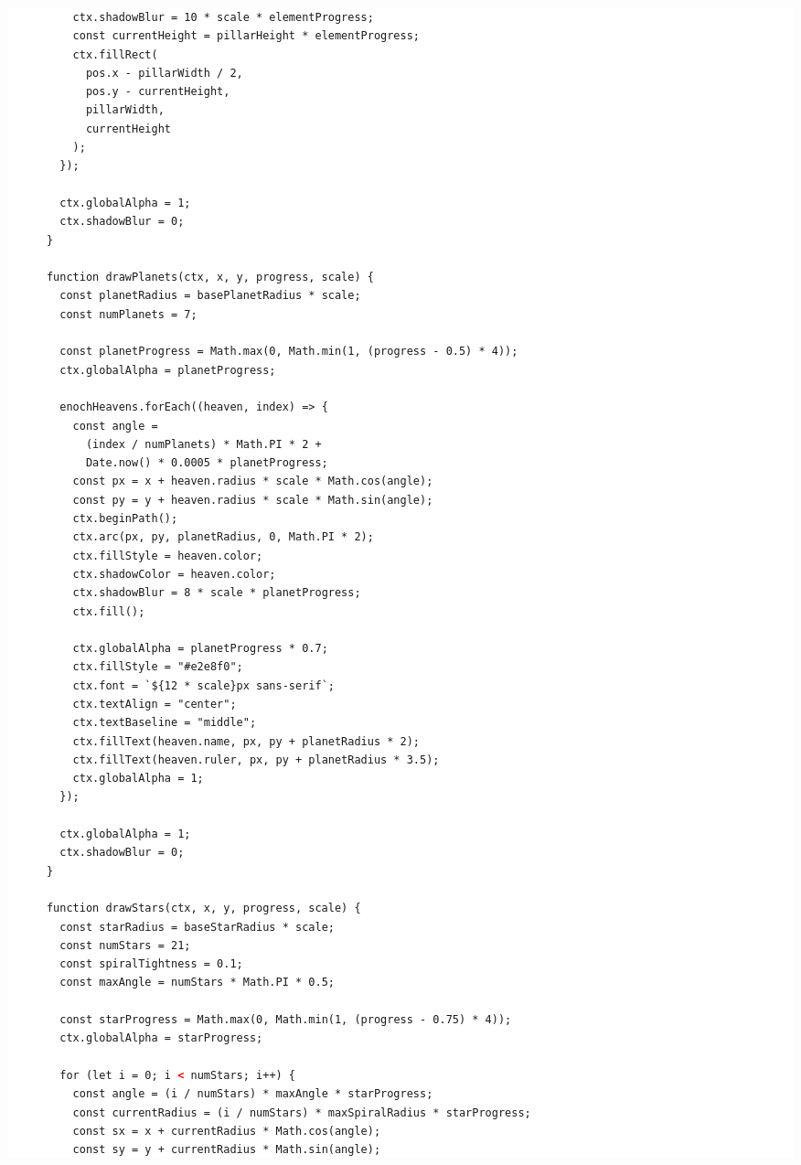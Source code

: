 ```html
          ctx.shadowBlur = 10 * scale * elementProgress;
          const currentHeight = pillarHeight * elementProgress;
          ctx.fillRect(
            pos.x - pillarWidth / 2,
            pos.y - currentHeight,
            pillarWidth,
            currentHeight
          );
        });

        ctx.globalAlpha = 1;
        ctx.shadowBlur = 0;
      }

      function drawPlanets(ctx, x, y, progress, scale) {
        const planetRadius = basePlanetRadius * scale;
        const numPlanets = 7;

        const planetProgress = Math.max(0, Math.min(1, (progress - 0.5) * 4));
        ctx.globalAlpha = planetProgress;

        enochHeavens.forEach((heaven, index) => {
          const angle =
            (index / numPlanets) * Math.PI * 2 +
            Date.now() * 0.0005 * planetProgress;
          const px = x + heaven.radius * scale * Math.cos(angle);
          const py = y + heaven.radius * scale * Math.sin(angle);
          ctx.beginPath();
          ctx.arc(px, py, planetRadius, 0, Math.PI * 2);
          ctx.fillStyle = heaven.color;
          ctx.shadowColor = heaven.color;
          ctx.shadowBlur = 8 * scale * planetProgress;
          ctx.fill();

          ctx.globalAlpha = planetProgress * 0.7;
          ctx.fillStyle = "#e2e8f0";
          ctx.font = `${12 * scale}px sans-serif`;
          ctx.textAlign = "center";
          ctx.textBaseline = "middle";
          ctx.fillText(heaven.name, px, py + planetRadius * 2);
          ctx.fillText(heaven.ruler, px, py + planetRadius * 3.5);
          ctx.globalAlpha = 1;
        });

        ctx.globalAlpha = 1;
        ctx.shadowBlur = 0;
      }

      function drawStars(ctx, x, y, progress, scale) {
        const starRadius = baseStarRadius * scale;
        const numStars = 21;
        const spiralTightness = 0.1;
        const maxAngle = numStars * Math.PI * 0.5;

        const starProgress = Math.max(0, Math.min(1, (progress - 0.75) * 4));
        ctx.globalAlpha = starProgress;

        for (let i = 0; i < numStars; i++) {
          const angle = (i / numStars) * maxAngle * starProgress;
          const currentRadius = (i / numStars) * maxSpiralRadius * starProgress;
          const sx = x + currentRadius * Math.cos(angle);
          const sy = y + currentRadius * Math.sin(angle);

```